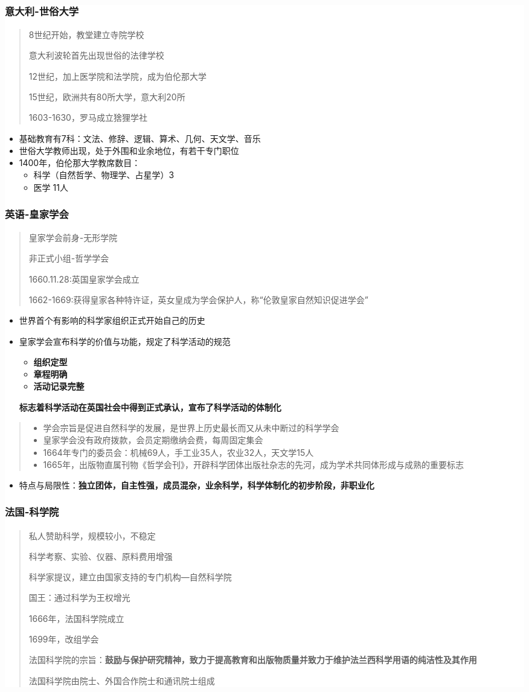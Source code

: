 ### 意大利-世俗大学

> 8世纪开始，教堂建立寺院学校
>
> 意大利波轮首先出现世俗的法律学校
>
> 12世纪，加上医学院和法学院，成为伯伦那大学
>
> 15世纪，欧洲共有80所大学，意大利20所
>
> 1603-1630，罗马成立猞狸学社

- 基础教育有7科：文法、修辞、逻辑、算术、几何、天文学、音乐
- 世俗大学教师出现，处于外围和业余地位，有若干专门职位
- 1400年，伯伦那大学教席数目：
  - 科学（自然哲学、物理学、占星学）3
  - 医学 11人

### 英语-皇家学会

> 皇家学会前身-无形学院
>
> 非正式小组-哲学学会
>
> 1660.11.28:英国皇家学会成立
>
> 1662-1669:获得皇家各种特许证，英女皇成为学会保护人，称“伦敦皇家自然知识促进学会”

- 世界首个有影响的科学家组织正式开始自己的历史

- 皇家学会宣布科学的价值与功能，规定了科学活动的规范

  - **组织定型**
  - **章程明确**
  - **活动记录完整**

  **标志着科学活动在英国社会中得到正式承认，宣布了科学活动的体制化**

> - 学会宗旨是促进自然科学的发展，是世界上历史最长而又从未中断过的科学学会
> - 皇家学会没有政府拨款，会员定期缴纳会费，每周固定集会
> - 1664年专门的委员会：机械69人，手工业35人，农业32人，天文学15人
> - 1665年，出版物直属刊物《哲学会刊》，开辟科学团体出版社杂志的先河，成为学术共同体形成与成熟的重要标志

- 特点与局限性：**独立团体，自主性强，成员混杂，业余科学，科学体制化的初步阶段，非职业化**

### 法国-科学院

> 私人赞助科学，规模较小，不稳定
>
> 科学考察、实验、仪器、原料费用增强
>
> 科学家提议，建立由国家支持的专门机构—自然科学院
>
> 国王：通过科学为王权增光
>
> 
>
> 1666年，法国科学院成立
>
> 1699年，改组学会
>
> 法国科学院的宗旨：**鼓励与保护研究精神，致力于提高教育和出版物质量并致力于维护法兰西科学用语的纯洁性及其作用**
>
> 法国科学院由院士、外国合作院士和通讯院士组成
